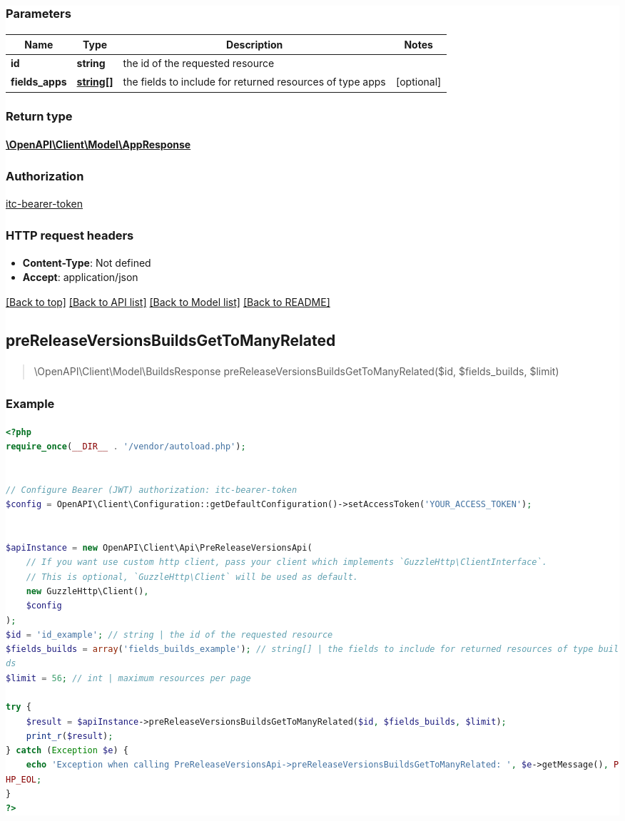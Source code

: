 ### Parameters


Name | Type | Description  | Notes
------------- | ------------- | ------------- | -------------
 **id** | **string**| the id of the requested resource |
 **fields_apps** | [**string[]**](../Model/string.md)| the fields to include for returned resources of type apps | [optional]

### Return type

[**\OpenAPI\Client\Model\AppResponse**](../Model/AppResponse.md)

### Authorization

[itc-bearer-token](../../README.md#itc-bearer-token)

### HTTP request headers

- **Content-Type**: Not defined
- **Accept**: application/json

[[Back to top]](#) [[Back to API list]](../../README.md#documentation-for-api-endpoints)
[[Back to Model list]](../../README.md#documentation-for-models)
[[Back to README]](../../README.md)


## preReleaseVersionsBuildsGetToManyRelated

> \OpenAPI\Client\Model\BuildsResponse preReleaseVersionsBuildsGetToManyRelated($id, $fields_builds, $limit)



### Example

```php
<?php
require_once(__DIR__ . '/vendor/autoload.php');


// Configure Bearer (JWT) authorization: itc-bearer-token
$config = OpenAPI\Client\Configuration::getDefaultConfiguration()->setAccessToken('YOUR_ACCESS_TOKEN');


$apiInstance = new OpenAPI\Client\Api\PreReleaseVersionsApi(
    // If you want use custom http client, pass your client which implements `GuzzleHttp\ClientInterface`.
    // This is optional, `GuzzleHttp\Client` will be used as default.
    new GuzzleHttp\Client(),
    $config
);
$id = 'id_example'; // string | the id of the requested resource
$fields_builds = array('fields_builds_example'); // string[] | the fields to include for returned resources of type builds
$limit = 56; // int | maximum resources per page

try {
    $result = $apiInstance->preReleaseVersionsBuildsGetToManyRelated($id, $fields_builds, $limit);
    print_r($result);
} catch (Exception $e) {
    echo 'Exception when calling PreReleaseVersionsApi->preReleaseVersionsBuildsGetToManyRelated: ', $e->getMessage(), PHP_EOL;
}
?>
```